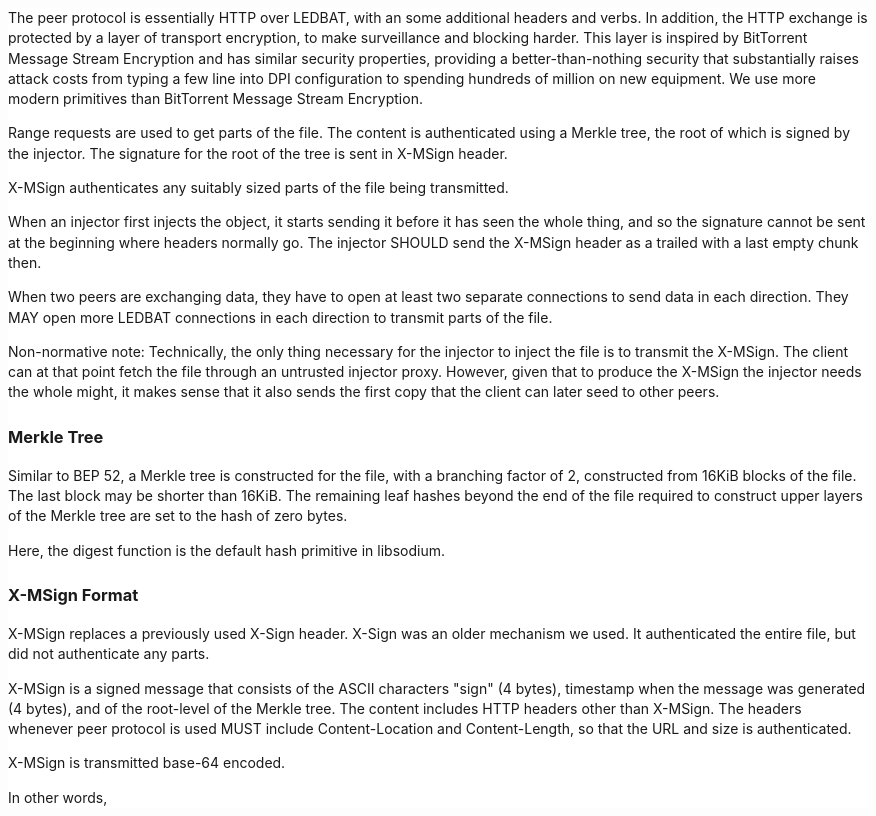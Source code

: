The peer protocol is essentially HTTP over LEDBAT, with an some additional
headers and verbs.
In addition, the HTTP exchange is protected by a layer of transport
encryption, to make surveillance and blocking harder. This layer is
inspired by BitTorrent Message Stream Encryption and has similar security
properties, providing a better-than-nothing security that substantially
raises attack costs from typing a few line into DPI configuration to
spending hundreds of million on new equipment. We use more modern
primitives than BitTorrent Message Stream Encryption.

Range requests are used to get parts of the file.  The content is
authenticated using a Merkle tree, the root of which is signed by the injector.
The signature for the root of the tree is sent in X-MSign header.

X-MSign authenticates any suitably sized parts of the file being transmitted.

When an injector first injects the object, it starts sending it before
it has seen the whole thing, and so the signature cannot be sent at the
beginning where headers normally go.  The injector SHOULD send the X-MSign
header as a trailed with a last empty chunk then.

When two peers are exchanging data, they have to open at least two separate
connections to send data in each direction. They MAY open more LEDBAT
connections in each direction to transmit parts of the file.

Non-normative note: Technically, the only thing necessary for the injector
to inject the file is to transmit the X-MSign. The client can at that point
fetch the file through an untrusted injector proxy. However, given that to
produce the X-MSign the injector needs the whole might, it makes sense that
it also sends the first copy that the client can later seed to other peers.

### Merkle Tree

Similar to BEP 52, a Merkle tree is constructed for the file, with a branching
factor of 2, constructed from 16KiB blocks of the file. The last block may be
shorter than 16KiB. The remaining leaf hashes beyond the end of the file
required to construct upper layers of the Merkle tree are set to the hash of
zero bytes.

Here, the digest function is the default hash primitive in libsodium.

### X-MSign Format

X-MSign replaces a previously used X-Sign header. X-Sign was an older mechanism
we used. It authenticated the entire file, but did not authenticate any parts.

X-MSign is a signed message that consists of the ASCII characters "sign" (4
bytes), timestamp when the message was generated (4 bytes), and of the
root-level of the Merkle tree. The content includes HTTP headers other than
X-MSign. The headers whenever peer protocol is used MUST include Content-Location
and Content-Length, so that the URL and size is authenticated.

X-MSign is transmitted base-64 encoded.

In other words,
